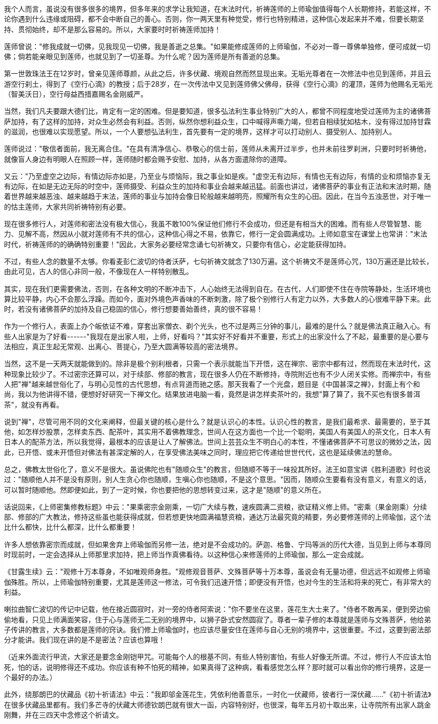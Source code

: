 我个人而言，虽说没有很多很多的境界，但多年来的求学让我知道，在末法时代，祈祷莲师的上师瑜伽值得每个人长期修持，若能这样，不论你遇到什么违缘或阻碍，都不会中断自己的善心。否则，你一两天里有种觉受，修行也特别精进，这种信心发起来并不难，但要长期坚持、贯彻始终，却不是那么容易的。所以，大家要时时祈祷莲师加持！

莲师曾说："修我成就一切佛，见我现见一切佛，我是善逝之总集。"如果能修成莲师的上师瑜伽，不必对一尊一尊佛单独修，便可成就一切佛；倘若能亲眼见到莲师，也就见到了一切圣尊。为什么呢？因为莲师是所有善逝的总集。

第一世敦珠法王在12岁时，曾亲见莲师尊颜，从此之后，许多伏藏、境观自然而然显现出来。无垢光尊者在一次修法中也见到莲师，并且云游空行刹土，得到了《空行心滴》的教授；后于28岁，在一次传法中又见到莲师佛父佛母，获得《空行心滴》的灌顶，莲师为他赐名无垢光（智美沃日），空行母益西措嘉赐名金刚威严。

当然，我们凡夫要跟大德们比，肯定有一定的困难。但是要知道，很多弘法利生事业特别广大的人，都曾不同程度地受过莲师为主的诸佛菩萨加持，有了这样的加持，对众生必然会有利益。否则，纵然你想利益众生，口中喊得声嘶力竭，但若自相续犹如枯木，没有得过加持甘霖的滋润，也很难以实现愿望。所以，一个人要想弘法利生，首先要有一定的境界，这样才可以打动别人、摄受别人、加持别人。

莲师说过："敬信者面前，我无离合住。"在具有清净信心、恭敬心的信士前，莲师从未离开过半步，也并未前往罗刹洲，只要时时祈祷他，就像盲人身边有明眼人在照顾一样，莲师随时都会赐予安慰、加持，从各方面遣除你的道障。

又云："乃至虚空之边际，有情边际亦如是，乃至业与烦恼际，我之事业如是疾。"虚空无有边际，有情也无有边际，有情的业和烦恼亦复无有边际，在如是无边无际的时空中，莲师摄受、利益众生的加持和事业会越来越迅猛。前面也讲过，诸佛菩萨的事业有正法和末法时期，随着世界越来越恶浊、越来越趋于末法，莲师的事业与加持会像日轮般越来越明亮，照耀所有众生的心田。因此，在当今五浊恶世，对于唯一的怙主莲师，大家共同祈祷特别有必要。

现在很多修行人，对莲师和密法没有极大信心，我虽不敢100%保证他们修行不会成功，但还是有相当大的困难。而有些人尽管智慧、能力、见解不高，然因从小就对莲师有不共的信心，这种信心得之不易，依靠它，修行一定会圆满成功。上师如意宝在课堂上也常讲："末法时代，祈祷莲师的的确确特别重要！"因此，大家务必要经常念诵七句祈祷文，只要你有信心，必定能获得加持。

不过，有些人念的数量不太够。你看麦彭仁波切的侍者沃萨，七句祈祷文就念了130万遍。这个祈祷文不是莲师心咒，130万遍还是比较长，由此可见，古人的信心非同一般，不像现在人一样特别散乱。

其实，现在我们更需要佛法，否则，在各种文明的不断冲击下，人心始终无法得到自在。在古代，人们即使不住在寺院等静处，生活环境也算比较平静，内心不会那么浮躁。而如今，面对外境色声香味的不断刺激，除了极个别修行人有定力以外，大多数人的心很难平静下来。此时，若没有诸佛菩萨的加持及自己稳固的信心，修行想要善始善终，真的很不容易！

作为一个修行人，表面上办个皈依证不难，穿套出家僧衣、剃个光头，也不过是两三分钟的事儿，最难的是什么？就是佛法真正融入心。有些人出家是为了好看------"我现在是出家人啦，上师，好看吗？"其实好不好看并不重要，形式上的出家没什么了不起，最重要的是心要与法相应，真正生起无常观、出离心、菩提心，乃至大圆满等较高的密法境界。

当然，这不是一天两天就能做到的。除非是极个别利根者，只需一个表示就能当下开悟，这在禅宗、密宗中都有过，然而现在末法时代，这种现象比较少了。不过密宗还算可以，对于续部、修部的教言，现在很多人仍在不断修持，寺院附近也有不少人闭关实修。而禅宗中，有些人把"禅"越来越世俗化了，与明心见性的古代思想，有点背道而驰之感。那天我看了一个光盘，题目是《中国甚深之禅》，封面上有个和尚，我以为他讲得不错，便想好好研究一下禅文化。结果放进电脑一看，竟然是讲怎样卖茶叶的，我想"算了算了，我不买也有很多普洱茶"，就没有再看。

说到"禅"，尽管可用不同的文化来阐释，但最关键的核心是什么？就是认识心的本性。认识心性的教言，是我们最希求、最需要的，至于其他，如怎样炒股票，怎样卖东西、配茶叶，其实用不着佛教理念，世间人在这方面也一个比一个聪明，美国人有美国人的茶文化，日本人有日本人的配茶方法，所以我觉得，最根本的应该是让人了解佛法。世间上芸芸众生不明白心的本性，不懂诸佛菩萨不可思议的微妙之法，因此，已开悟、或未开悟但对佛法有甚深定解的人，在享受佛法美味之同时，理应把它传递给世世代代，这也是延续佛法的慧命。

总之，佛教太世俗化了，意义不是很大。虽说佛陀也有"随顺众生"的教言，但随顺不等于一味投其所好。法王如意宝讲《胜利道歌》时也说过："随顺他人并不是没有原则，别人生贪心你也随顺，生嗔心你也随顺，不是这个意思。"因而，随顺众生要看有没有意义，有意义的话，可以暂时随顺他。然即便如此，到了一定时候，你也要把他的思想转变过来，这才是"随顺"的意义所在。

话说回来，《上师密集修教标题》中云："果乘密宗金刚乘，一切广大续与教，速疾圆满二资粮，欲证精义修上师。"密乘（果金刚乘）分续部、修部的广大教法，修持这些虽也能获得成就，但若想更快地圆满福慧资粮，通达万法最究竟的精要，务必要修莲师的上师瑜伽，这个法比什么都快，比什么都深，比什么都重要！

许多人想依靠密宗而成就，但如果舍弃上师瑜伽而另修一法，绝对是不会成功的。萨迦、格鲁、宁玛等派的历代大德，当见到上师与本尊同时现前时，一定会选择从上师那里求加持，把上师当作真佛看待。以这种信心来修莲师的上师瑜伽，那么一定会成就。

《甘露生续》云："观修十万本尊身，不如唯观师身胜。"观修观音菩萨、文殊菩萨等十万本尊，虽说会有无量功德，但远远不如观修上师瑜伽殊胜。所以，上师瑜伽特别重要，尤其是莲师这一修法，可令我们迅速开悟；即便没有开悟，也对今生的生活和将来的死亡，有非常大的利益。

喇拉曲智仁波切的传记中记载，他在接近圆寂时，对一旁的侍者阿索说："你不要坐在这里，莲花生大士来了。"侍者不敢再呆，便到旁边偷偷地看，只见上师满面笑容，住于心与莲师无二无别的境界中，以狮子卧式安然圆寂了。尊者一辈子修的本尊就是莲师与文殊菩萨，他给弟子传讲的教言，大多数都是莲师的窍诀。我们修上师瑜伽时，也应该尽量安住在莲师与自心无别的境界中，这很重要。不过，这要到密法部分才能讲。我们现在讲的是不是密法？应该也算哦！

（近来外面流行甲流，大家还是要念金刚铠甲咒。可能每个人的根基不同，有些人特别害怕，有些人好像无所谓。不过，修行人不应该太怕死，怕的话，说明修得还不成功。你应该有种不怕死的精神，如果真得了这种病，看看感觉怎么样？那时就可以看出你的修行境界，这是一个最好的办法。）

此外，绕那朗巴的伏藏品《初十祈请法》中云："我即邬金莲花生，凭依利他善意乐，一时化一伏藏师，彼者行一深伏藏......"《初十祈请法》在很多伏藏品里都有。我们多芒寺的伏藏大师德钦朗巴就有很大一函，内容特别好，也很深，每年五月初十取出来，让寺院所有出家人跳金刚舞，并在三四天中念修这个祈请文。
